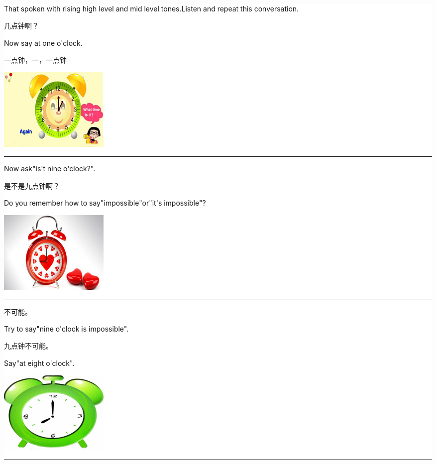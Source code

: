 That spoken with  rising high level and mid level tones.Listen and repeat this conversation. 
  
几点钟啊？ 
  
Now say at one o'clock. 
  
一点钟，一，一点钟

![](010images/one.jpg)

---

Now ask"is't nine o'clock?".
  
是不是九点钟啊？

Do you remember how to say"impossible"or"it's impossible"? 
 
![](010images/nine.jpg)

---

不可能。
  
Try to say"nine o'clock is impossible". 
 
九点钟不可能。
  
Say"at eight o'clock".

![](010images/eight.jpg)

---
